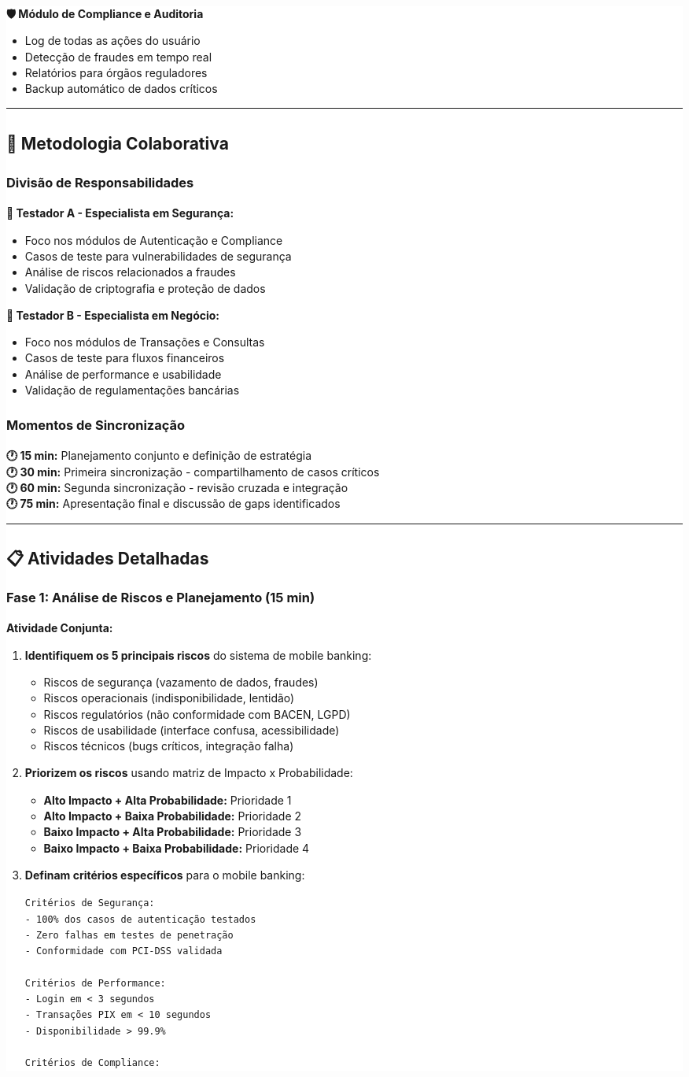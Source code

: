 **🛡️ Módulo de Compliance e Auditoria**
- Log de todas as ações do usuário
- Detecção de fraudes em tempo real
- Relatórios para órgãos reguladores
- Backup automático de dados críticos

---

## 👥 Metodologia Colaborativa

### Divisão de Responsabilidades

**👤 Testador A - Especialista em Segurança:**
- Foco nos módulos de Autenticação e Compliance
- Casos de teste para vulnerabilidades de segurança
- Análise de riscos relacionados a fraudes
- Validação de criptografia e proteção de dados

**👤 Testador B - Especialista em Negócio:**
- Foco nos módulos de Transações e Consultas
- Casos de teste para fluxos financeiros
- Análise de performance e usabilidade
- Validação de regulamentações bancárias

### Momentos de Sincronização

**🕐 15 min:** Planejamento conjunto e definição de estratégia  
**🕐 30 min:** Primeira sincronização - compartilhamento de casos críticos  
**🕐 60 min:** Segunda sincronização - revisão cruzada e integração  
**🕐 75 min:** Apresentação final e discussão de gaps identificados  

---

## 📋 Atividades Detalhadas

### Fase 1: Análise de Riscos e Planejamento (15 min)

**Atividade Conjunta:**

1. **Identifiquem os 5 principais riscos** do sistema de mobile banking:
   - Riscos de segurança (vazamento de dados, fraudes)
   - Riscos operacionais (indisponibilidade, lentidão)
   - Riscos regulatórios (não conformidade com BACEN, LGPD)
   - Riscos de usabilidade (interface confusa, acessibilidade)
   - Riscos técnicos (bugs críticos, integração falha)

2. **Priorizem os riscos** usando matriz de Impacto x Probabilidade:
   - **Alto Impacto + Alta Probabilidade:** Prioridade 1
   - **Alto Impacto + Baixa Probabilidade:** Prioridade 2  
   - **Baixo Impacto + Alta Probabilidade:** Prioridade 3
   - **Baixo Impacto + Baixa Probabilidade:** Prioridade 4

3. **Definam critérios específicos** para o mobile banking:
   ```
   Critérios de Segurança:
   - 100% dos casos de autenticação testados
   - Zero falhas em testes de penetração
   - Conformidade com PCI-DSS validada
   
   Critérios de Performance:
   - Login em < 3 segundos
   - Transações PIX em < 10 segundos
   - Disponibilidade > 99.9%
   
   Critérios de Compliance:
   ```